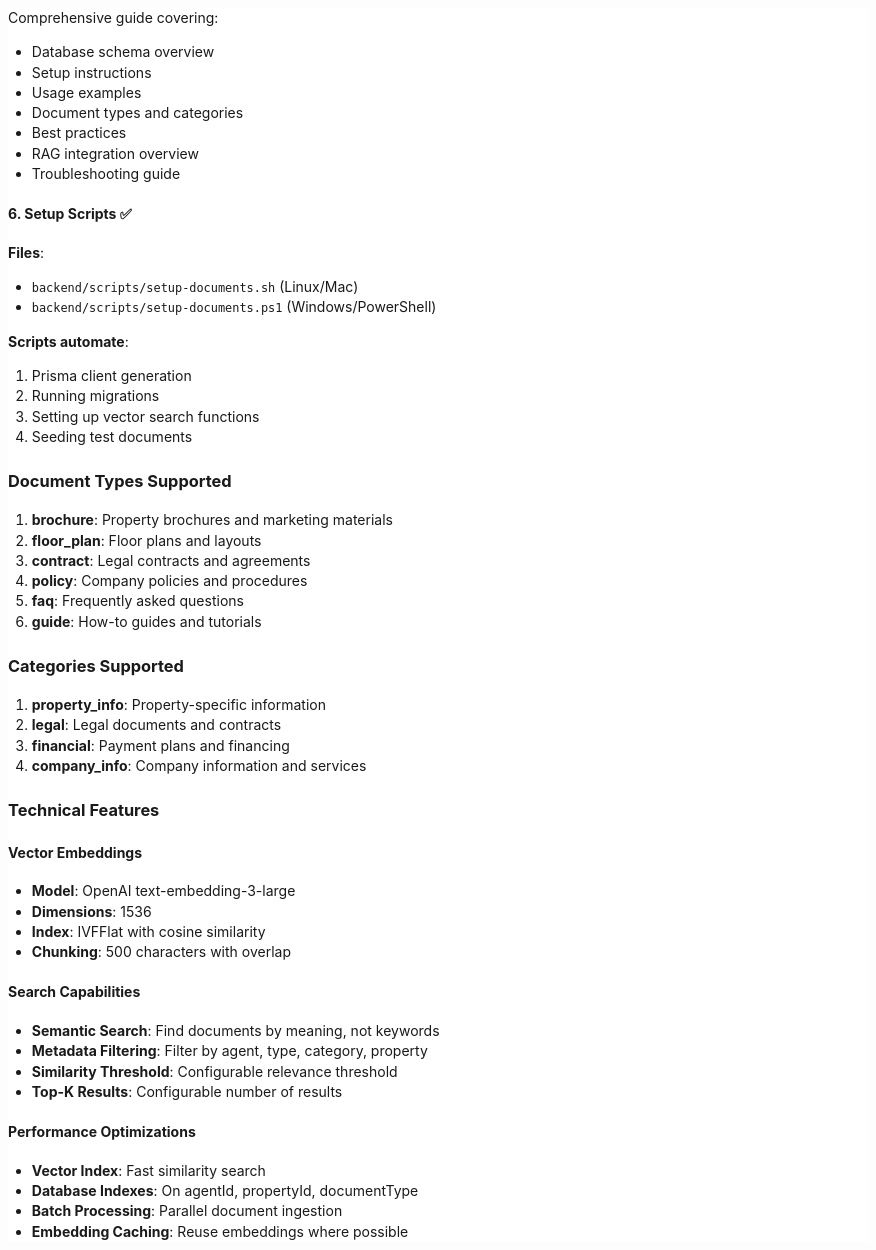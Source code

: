 Comprehensive guide covering:
- Database schema overview
- Setup instructions
- Usage examples
- Document types and categories
- Best practices
- RAG integration overview
- Troubleshooting guide

#### 6. Setup Scripts ✅
**Files**:
- `backend/scripts/setup-documents.sh` (Linux/Mac)
- `backend/scripts/setup-documents.ps1` (Windows/PowerShell)

**Scripts automate**:
1. Prisma client generation
2. Running migrations
3. Setting up vector search functions
4. Seeding test documents

### Document Types Supported

1. **brochure**: Property brochures and marketing materials
2. **floor_plan**: Floor plans and layouts
3. **contract**: Legal contracts and agreements
4. **policy**: Company policies and procedures
5. **faq**: Frequently asked questions
6. **guide**: How-to guides and tutorials

### Categories Supported

1. **property_info**: Property-specific information
2. **legal**: Legal documents and contracts
3. **financial**: Payment plans and financing
4. **company_info**: Company information and services

### Technical Features

#### Vector Embeddings
- **Model**: OpenAI text-embedding-3-large
- **Dimensions**: 1536
- **Index**: IVFFlat with cosine similarity
- **Chunking**: 500 characters with overlap

#### Search Capabilities
- **Semantic Search**: Find documents by meaning, not keywords
- **Metadata Filtering**: Filter by agent, type, category, property
- **Similarity Threshold**: Configurable relevance threshold
- **Top-K Results**: Configurable number of results

#### Performance Optimizations
- **Vector Index**: Fast similarity search
- **Database Indexes**: On agentId, propertyId, documentType
- **Batch Processing**: Parallel document ingestion
- **Embedding Caching**: Reuse embeddings where possible
